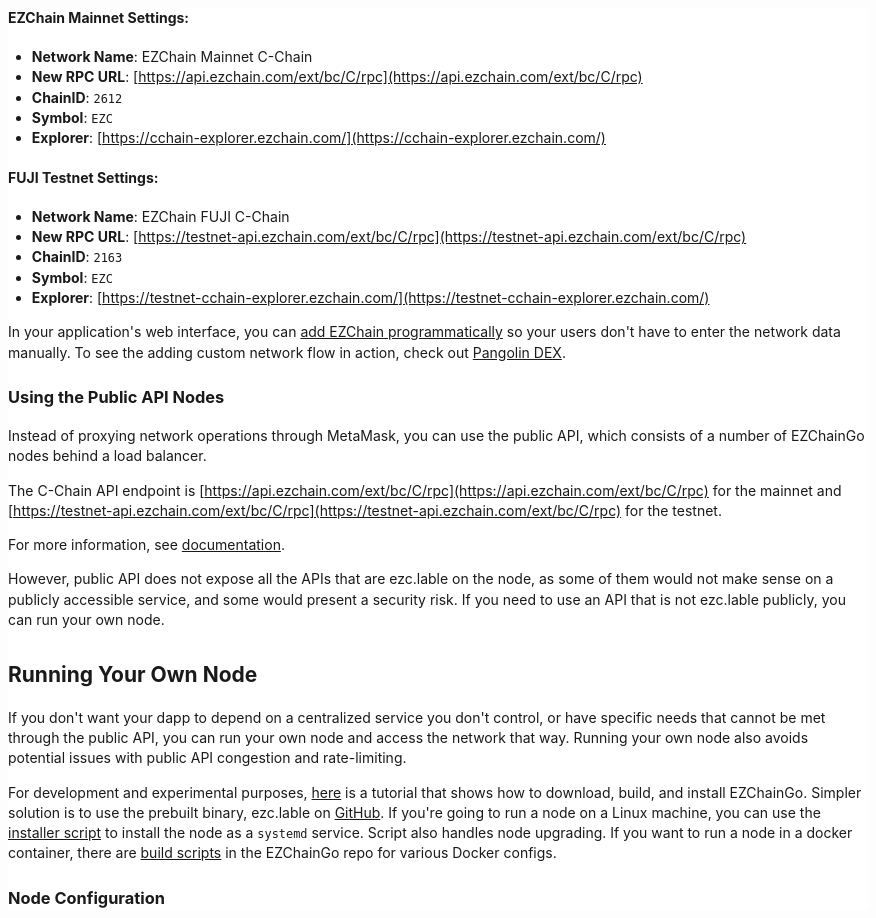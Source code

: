 #### **EZChain Mainnet Settings:**

* **Network Name**: EZChain Mainnet C-Chain
* **New RPC URL**: [https://api.ezchain.com/ext/bc/C/rpc](https://api.ezchain.com/ext/bc/C/rpc)
* **ChainID**: `2612`
* **Symbol**: `EZC`
* **Explorer**: [https://cchain-explorer.ezchain.com/](https://cchain-explorer.ezchain.com/)

#### **FUJI Testnet Settings:**

* **Network Name**: EZChain FUJI C-Chain
* **New RPC URL**: [https://testnet-api.ezchain.com/ext/bc/C/rpc](https://testnet-api.ezchain.com/ext/bc/C/rpc)
* **ChainID**: `2163`
* **Symbol**: `EZC`
* **Explorer**: [https://testnet-cchain-explorer.ezchain.com/](https://testnet-cchain-explorer.ezchain.com/)

In your application's web interface, you can [add EZChain programmatically](../smart-contracts/add-ezchain-to-metamask-programmatically.md) so your users don't have to enter the network data manually. To see the adding custom network flow in action, check out [Pangolin DEX](https://app.pangolin.exchange/).

### Using the Public API Nodes

Instead of proxying network operations through MetaMask, you can use the public API, which consists of a number of EZChainGo nodes behind a load balancer.

The C-Chain API endpoint is [https://api.ezchain.com/ext/bc/C/rpc](https://api.ezchain.com/ext/bc/C/rpc) for the mainnet and [https://testnet-api.ezchain.com/ext/bc/C/rpc](https://testnet-api.ezchain.com/ext/bc/C/rpc) for the testnet.

For more information, see [documentation](../../tools/public-api.md).

However, public API does not expose all the APIs that are ezc.lable on the node, as some of them would not make sense on a publicly accessible service, and some would present a security risk. If you need to use an API that is not ezc.lable publicly, you can run your own node.  

## Running Your Own Node

If you don't want your dapp to depend on a centralized service you don't control, or have specific needs that cannot be met through the public API, you can run your own node and access the network that way. Running your own node also avoids potential issues with public API congestion and rate-limiting.

For development and experimental purposes, [here](../nodes-and-staking/run-ezchain-node.md) is a tutorial that shows how to download, build, and install EZChainGo. Simpler solution is to use the prebuilt binary, ezc.lable on [GitHub](https://github.com/EZChain-core/ezcgo/releases). If you're going to run a node on a Linux machine, you can use the [installer script](../nodes-and-staking/set-up-node-with-installer.md) to install the node as a `systemd` service. Script also handles node upgrading. If you want to run a node in a docker container, there are [build scripts](https://github.com/EZChain-core/ezcgo/tree/master/scripts) in the EZChainGo repo for various Docker configs.

### Node Configuration
